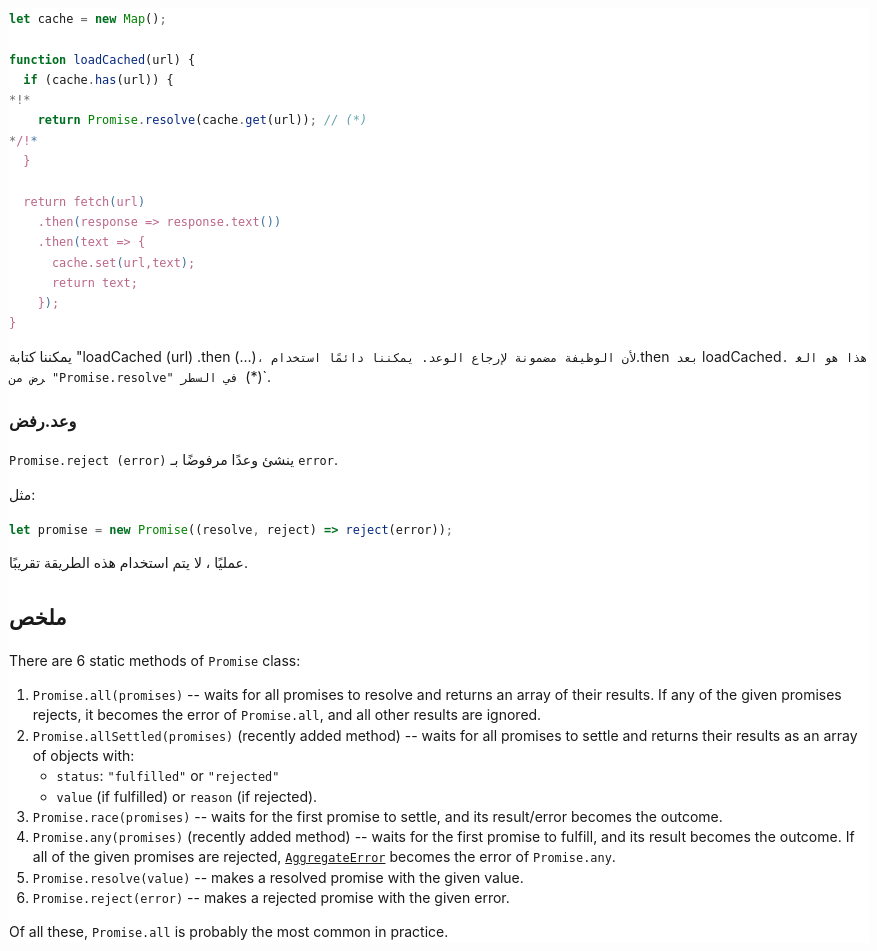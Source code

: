 ```js
let cache = new Map();

function loadCached(url) {
  if (cache.has(url)) {
*!*
    return Promise.resolve(cache.get(url)); // (*)
*/!*
  }

  return fetch(url)
    .then(response => response.text())
    .then(text => {
      cache.set(url,text);
      return text;
    });
}
```

يمكننا كتابة "loadCached (url) .then (…)` ، لأن الوظيفة مضمونة لإرجاع الوعد. يمكننا دائمًا استخدام `.then` بعد` loadCached`. هذا هو الغرض من "Promise.resolve" في السطر `(*)`.

### وعد.رفض

`Promise.reject (error)` ينشئ وعدًا مرفوضًا بـ `error`.

مثل:

```js
let promise = new Promise((resolve, reject) => reject(error));
```

عمليًا ، لا يتم استخدام هذه الطريقة تقريبًا.

## ملخص

There are 6 static methods of `Promise` class:

1. `Promise.all(promises)` -- waits for all promises to resolve and returns an array of their results. If any of the given promises rejects, it becomes the error of `Promise.all`, and all other results are ignored.
2. `Promise.allSettled(promises)` (recently added method) -- waits for all promises to settle and returns their results as an array of objects with:
    - `status`: `"fulfilled"` or `"rejected"`
    - `value` (if fulfilled) or `reason` (if rejected).
3. `Promise.race(promises)` -- waits for the first promise to settle, and its result/error becomes the outcome.
4. `Promise.any(promises)` (recently added method) -- waits for the first promise to fulfill, and its result becomes the outcome. If all of the given promises are rejected, [`AggregateError`](mdn:js/AggregateError) becomes the error of `Promise.any`.
5. `Promise.resolve(value)` -- makes a resolved promise with the given value.
6. `Promise.reject(error)` -- makes a rejected promise with the given error.

Of all these, `Promise.all` is probably the most common in practice.
````
